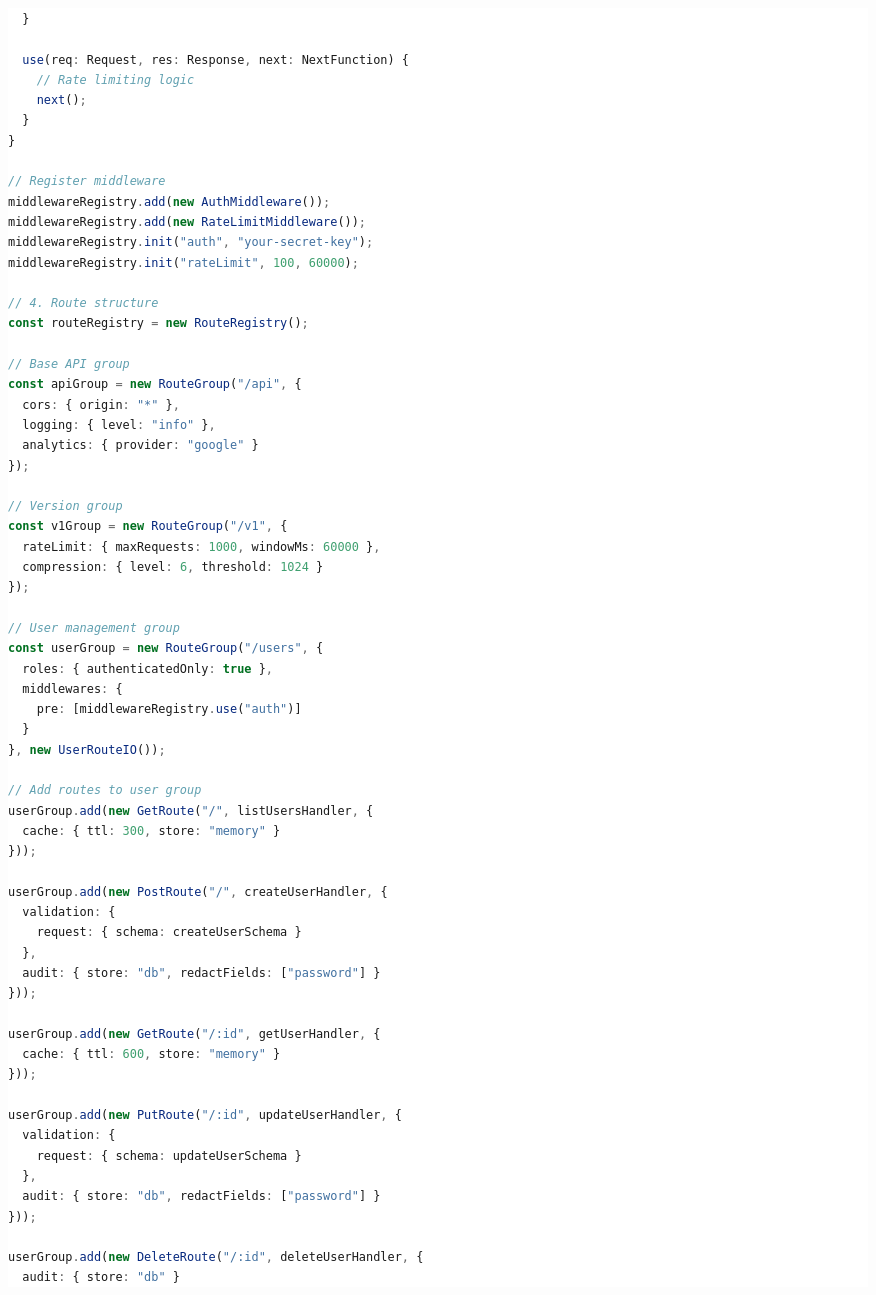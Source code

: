 ```typescript
  }
  
  use(req: Request, res: Response, next: NextFunction) {
    // Rate limiting logic
    next();
  }
}

// Register middleware
middlewareRegistry.add(new AuthMiddleware());
middlewareRegistry.add(new RateLimitMiddleware());
middlewareRegistry.init("auth", "your-secret-key");
middlewareRegistry.init("rateLimit", 100, 60000);

// 4. Route structure
const routeRegistry = new RouteRegistry();

// Base API group
const apiGroup = new RouteGroup("/api", {
  cors: { origin: "*" },
  logging: { level: "info" },
  analytics: { provider: "google" }
});

// Version group
const v1Group = new RouteGroup("/v1", {
  rateLimit: { maxRequests: 1000, windowMs: 60000 },
  compression: { level: 6, threshold: 1024 }
});

// User management group
const userGroup = new RouteGroup("/users", {
  roles: { authenticatedOnly: true },
  middlewares: {
    pre: [middlewareRegistry.use("auth")]
  }
}, new UserRouteIO());

// Add routes to user group
userGroup.add(new GetRoute("/", listUsersHandler, {
  cache: { ttl: 300, store: "memory" }
}));

userGroup.add(new PostRoute("/", createUserHandler, {
  validation: {
    request: { schema: createUserSchema }
  },
  audit: { store: "db", redactFields: ["password"] }
}));

userGroup.add(new GetRoute("/:id", getUserHandler, {
  cache: { ttl: 600, store: "memory" }
}));

userGroup.add(new PutRoute("/:id", updateUserHandler, {
  validation: {
    request: { schema: updateUserSchema }
  },
  audit: { store: "db", redactFields: ["password"] }
}));

userGroup.add(new DeleteRoute("/:id", deleteUserHandler, {
  audit: { store: "db" }
```